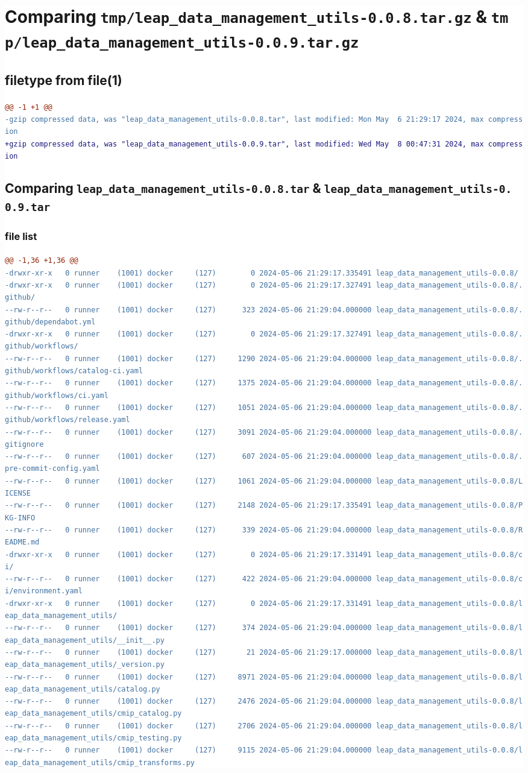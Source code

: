 # Comparing `tmp/leap_data_management_utils-0.0.8.tar.gz` & `tmp/leap_data_management_utils-0.0.9.tar.gz`

## filetype from file(1)

```diff
@@ -1 +1 @@
-gzip compressed data, was "leap_data_management_utils-0.0.8.tar", last modified: Mon May  6 21:29:17 2024, max compression
+gzip compressed data, was "leap_data_management_utils-0.0.9.tar", last modified: Wed May  8 00:47:31 2024, max compression
```

## Comparing `leap_data_management_utils-0.0.8.tar` & `leap_data_management_utils-0.0.9.tar`

### file list

```diff
@@ -1,36 +1,36 @@
-drwxr-xr-x   0 runner    (1001) docker     (127)        0 2024-05-06 21:29:17.335491 leap_data_management_utils-0.0.8/
-drwxr-xr-x   0 runner    (1001) docker     (127)        0 2024-05-06 21:29:17.327491 leap_data_management_utils-0.0.8/.github/
--rw-r--r--   0 runner    (1001) docker     (127)      323 2024-05-06 21:29:04.000000 leap_data_management_utils-0.0.8/.github/dependabot.yml
-drwxr-xr-x   0 runner    (1001) docker     (127)        0 2024-05-06 21:29:17.327491 leap_data_management_utils-0.0.8/.github/workflows/
--rw-r--r--   0 runner    (1001) docker     (127)     1290 2024-05-06 21:29:04.000000 leap_data_management_utils-0.0.8/.github/workflows/catalog-ci.yaml
--rw-r--r--   0 runner    (1001) docker     (127)     1375 2024-05-06 21:29:04.000000 leap_data_management_utils-0.0.8/.github/workflows/ci.yaml
--rw-r--r--   0 runner    (1001) docker     (127)     1051 2024-05-06 21:29:04.000000 leap_data_management_utils-0.0.8/.github/workflows/release.yaml
--rw-r--r--   0 runner    (1001) docker     (127)     3091 2024-05-06 21:29:04.000000 leap_data_management_utils-0.0.8/.gitignore
--rw-r--r--   0 runner    (1001) docker     (127)      607 2024-05-06 21:29:04.000000 leap_data_management_utils-0.0.8/.pre-commit-config.yaml
--rw-r--r--   0 runner    (1001) docker     (127)     1061 2024-05-06 21:29:04.000000 leap_data_management_utils-0.0.8/LICENSE
--rw-r--r--   0 runner    (1001) docker     (127)     2148 2024-05-06 21:29:17.335491 leap_data_management_utils-0.0.8/PKG-INFO
--rw-r--r--   0 runner    (1001) docker     (127)      339 2024-05-06 21:29:04.000000 leap_data_management_utils-0.0.8/README.md
-drwxr-xr-x   0 runner    (1001) docker     (127)        0 2024-05-06 21:29:17.331491 leap_data_management_utils-0.0.8/ci/
--rw-r--r--   0 runner    (1001) docker     (127)      422 2024-05-06 21:29:04.000000 leap_data_management_utils-0.0.8/ci/environment.yaml
-drwxr-xr-x   0 runner    (1001) docker     (127)        0 2024-05-06 21:29:17.331491 leap_data_management_utils-0.0.8/leap_data_management_utils/
--rw-r--r--   0 runner    (1001) docker     (127)      374 2024-05-06 21:29:04.000000 leap_data_management_utils-0.0.8/leap_data_management_utils/__init__.py
--rw-r--r--   0 runner    (1001) docker     (127)       21 2024-05-06 21:29:17.000000 leap_data_management_utils-0.0.8/leap_data_management_utils/_version.py
--rw-r--r--   0 runner    (1001) docker     (127)     8971 2024-05-06 21:29:04.000000 leap_data_management_utils-0.0.8/leap_data_management_utils/catalog.py
--rw-r--r--   0 runner    (1001) docker     (127)     2476 2024-05-06 21:29:04.000000 leap_data_management_utils-0.0.8/leap_data_management_utils/cmip_catalog.py
--rw-r--r--   0 runner    (1001) docker     (127)     2706 2024-05-06 21:29:04.000000 leap_data_management_utils-0.0.8/leap_data_management_utils/cmip_testing.py
--rw-r--r--   0 runner    (1001) docker     (127)     9115 2024-05-06 21:29:04.000000 leap_data_management_utils-0.0.8/leap_data_management_utils/cmip_transforms.py
```